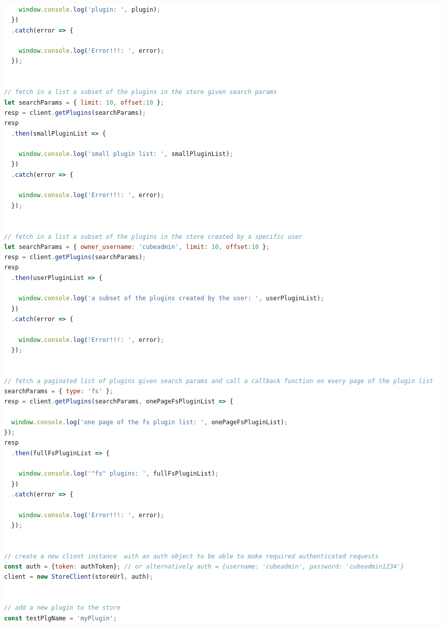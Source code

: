 ``` javascript
    window.console.log('plugin: ', plugin);
  })
  .catch(error => {

    window.console.log('Error!!!: ', error);
  });


// fetch in a list a subset of the plugins in the store given search params
let searchParams = { limit: 10, offset:10 };
resp = client.getPlugins(searchParams);
resp
  .then(smallPluginList => {

    window.console.log('small plugin list: ', smallPluginList);
  })
  .catch(error => {

    window.console.log('Error!!!: ', error);
  });


// fetch in a list a subset of the plugins in the store created by a specific user
let searchParams = { owner_username: 'cubeadmin', limit: 10, offset:10 };
resp = client.getPlugins(searchParams);
resp
  .then(userPluginList => {

    window.console.log('a subset of the plugins created by the user: ', userPluginList);
  })
  .catch(error => {

    window.console.log('Error!!!: ', error);
  });


// fetch a paginated list of plugins given search params and call a callback function on every page of the plugin list
searchParams = { type: 'fs' };
resp = client.getPlugins(searchParams, onePageFsPluginList => {

  window.console.log('one page of the fs plugin list: ', onePageFsPluginList);
});
resp
  .then(fullFsPluginList => {

    window.console.log('"fs" plugins: ', fullFsPluginList);
  })
  .catch(error => {

    window.console.log('Error!!!: ', error);
  });


// create a new client instance  with an auth object to be able to make required authenticated requests
const auth = {token: authToken}; // or alternatively auth = {username: 'cubeadmin', password: 'cubeadmin1234'}
client = new StoreClient(storeUrl, auth);


// add a new plugin to the store
const testPlgName = 'myPlugin';
```